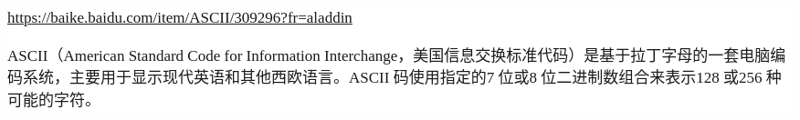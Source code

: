 <span  style="font-family: Simsun,serif; font-size: 17px; ">

https://baike.baidu.com/item/ASCII/309296?fr=aladdin

ASCII（American Standard Code for Information Interchange，美国信息交换标准代码）是基于拉丁字母的一套电脑编码系统，主要用于显示现代英语和其他西欧语言。ASCII 码使用指定的7 位或8 位二进制数组合来表示128 或256 种可能的字符。

<html>
